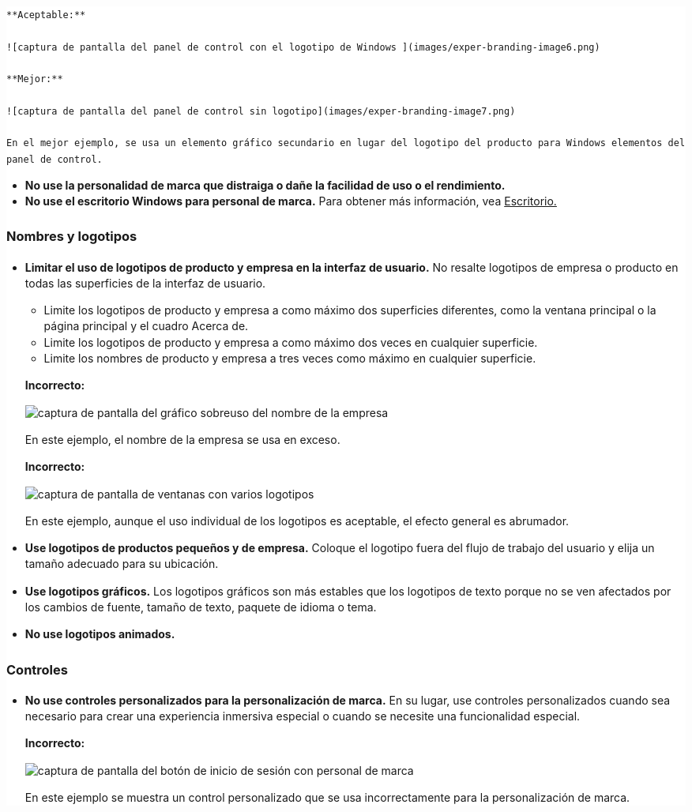     **Aceptable:**

    ![captura de pantalla del panel de control con el logotipo de Windows ](images/exper-branding-image6.png)

    **Mejor:**

    ![captura de pantalla del panel de control sin logotipo](images/exper-branding-image7.png)

    En el mejor ejemplo, se usa un elemento gráfico secundario en lugar del logotipo del producto para Windows elementos del panel de control.

-   **No use la personalidad de marca que distraiga o dañe la facilidad de uso o el rendimiento.**
-   **No use el escritorio Windows para personal de marca.** Para obtener más información, vea [Escritorio.](winenv-desktop.md)

### <a name="names-and-logos"></a>Nombres y logotipos

-   **Limitar el uso de logotipos de producto y empresa en la interfaz de usuario.** No resalte logotipos de empresa o producto en todas las superficies de la interfaz de usuario.

    -   Limite los logotipos de producto y empresa a como máximo dos superficies diferentes, como la ventana principal o la página principal y el cuadro Acerca de.
    -   Limite los logotipos de producto y empresa a como máximo dos veces en cualquier superficie.
    -   Limite los nombres de producto y empresa a tres veces como máximo en cualquier superficie.

    **Incorrecto:**

    ![captura de pantalla del gráfico sobreuso del nombre de la empresa ](images/exper-branding-image8.png)

    En este ejemplo, el nombre de la empresa se usa en exceso.

    **Incorrecto:**

    ![captura de pantalla de ventanas con varios logotipos ](images/exper-branding-image9.png)

    En este ejemplo, aunque el uso individual de los logotipos es aceptable, el efecto general es abrumador.

-   **Use logotipos de productos pequeños y de empresa.** Coloque el logotipo fuera del flujo de trabajo del usuario y elija un tamaño adecuado para su ubicación.
-   **Use logotipos gráficos.** Los logotipos gráficos son más estables que los logotipos de texto porque no se ven afectados por los cambios de fuente, tamaño de texto, paquete de idioma o tema.
-   **No use logotipos animados.**

### <a name="controls"></a>Controles

-   **No use controles personalizados para la personalización de marca.** En su lugar, use controles personalizados cuando sea necesario para crear una experiencia inmersiva especial o cuando se necesite una funcionalidad especial.

    **Incorrecto:**

    ![captura de pantalla del botón de inicio de sesión con personal de marca ](images/exper-branding-image10.png)

    En este ejemplo se muestra un control personalizado que se usa incorrectamente para la personalización de marca.
